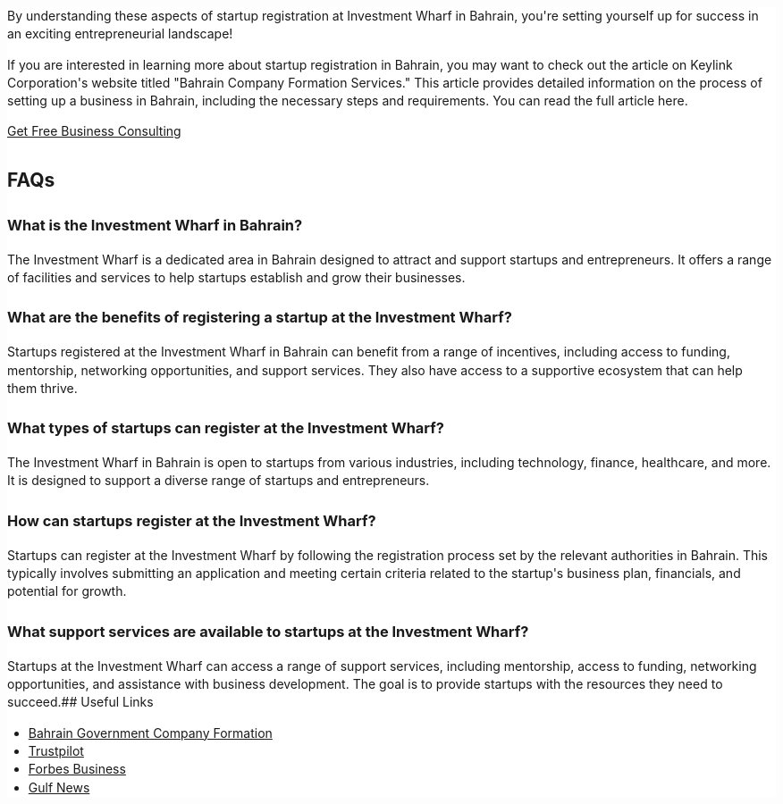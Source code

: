By understanding these aspects of startup registration at Investment Wharf in Bahrain, you're setting yourself up for success in an exciting entrepreneurial landscape!  
  
If you are interested in learning more about startup registration in Bahrain, you may want to check out the article on Keylink Corporation's website titled "Bahrain Company Formation Services." This article provides detailed information on the process of setting up a business in Bahrain, including the necessary steps and requirements. You can read the full article here.  
  
  
  
[Get Free Business Consulting](https://keylinkbh.com/)  
  
  

FAQs
----

  

### What is the Investment Wharf in Bahrain?

The Investment Wharf is a dedicated area in Bahrain designed to attract and support startups and entrepreneurs. It offers a range of facilities and services to help startups establish and grow their businesses.

### What are the benefits of registering a startup at the Investment Wharf?

Startups registered at the Investment Wharf in Bahrain can benefit from a range of incentives, including access to funding, mentorship, networking opportunities, and support services. They also have access to a supportive ecosystem that can help them thrive.

### What types of startups can register at the Investment Wharf?

The Investment Wharf in Bahrain is open to startups from various industries, including technology, finance, healthcare, and more. It is designed to support a diverse range of startups and entrepreneurs.

### How can startups register at the Investment Wharf?

Startups can register at the Investment Wharf by following the registration process set by the relevant authorities in Bahrain. This typically involves submitting an application and meeting certain criteria related to the startup's business plan, financials, and potential for growth.

### What support services are available to startups at the Investment Wharf?

Startups at the Investment Wharf can access a range of support services, including mentorship, access to funding, networking opportunities, and assistance with business development. The goal is to provide startups with the resources they need to succeed.## Useful Links
- [Bahrain Government Company Formation](https://www.sijilat.bh/setupyourbusiness.aspx)
- [Trustpilot](https://www.trustpilot.com/)
- [Forbes Business](https://www.forbes.com/business/)
- [Gulf News](https://gulfnews.com/)

